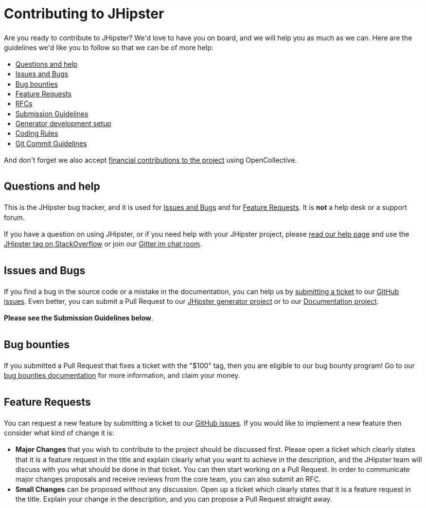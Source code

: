 # Contributing to JHipster

Are you ready to contribute to JHipster? We'd love to have you on board, and we will help you as much as we can. Here are the guidelines we'd like you to follow so that we can be of more help:

-   [Questions and help](#question)
-   [Issues and Bugs](#issue)
-   [Bug bounties](#bounties)
-   [Feature Requests](#feature)
-   [RFCs](#rfcs)
-   [Submission Guidelines](#submit)
-   [Generator development setup](#setup)
-   [Coding Rules](#rules)
-   [Git Commit Guidelines](#commit)

And don't forget we also accept [financial contributions to the project](https://www.jhipster.tech/sponsors/) using OpenCollective.

## <a name="question"></a> Questions and help

This is the JHipster bug tracker, and it is used for [Issues and Bugs](#issue) and for [Feature Requests](#feature). It is **not** a help desk or a support forum.

If you have a question on using JHipster, or if you need help with your JHipster project, please [read our help page](https://www.jhipster.tech/help/) and use the [JHipster tag on StackOverflow](http://stackoverflow.com/tags/jhipster) or join our [Gitter.im chat room](https://gitter.im/jhipster/generator-jhipster).

## <a name="issue"></a> Issues and Bugs

If you find a bug in the source code or a mistake in the documentation, you can help us by [submitting a ticket](https://opensource.guide/how-to-contribute/#opening-an-issue) to our [GitHub issues](https://github.com/jhipster/generator-jhipster/issues). Even better, you can submit a Pull Request to our [JHipster generator project](https://github.com/jhipster/generator-jhipster) or to our [Documentation project](https://github.com/jhipster/jhipster.github.io).

**Please see the Submission Guidelines below**.

## <a name="bounties"></a> Bug bounties

If you submitted a Pull Request that fixes a ticket with the "\$100" tag, then you are eligible to our bug bounty program! Go to our [bug bounties documentation](https://www.jhipster.tech/bug-bounties/) for more information, and claim your money.

## <a name="feature"></a> Feature Requests

You can request a new feature by submitting a ticket to our [GitHub issues](https://github.com/jhipster/generator-jhipster/issues). If you
would like to implement a new feature then consider what kind of change it is:

-   **Major Changes** that you wish to contribute to the project should be discussed first. Please open a ticket which clearly states that it is a feature request in the title and explain clearly what you want to achieve in the description, and the JHipster team will discuss with you what should be done in that ticket. You can then start working on a Pull Request. In order to communicate major changes proposals and receive reviews from the core team, you can also submit an RFC.
-   **Small Changes** can be proposed without any discussion. Open up a ticket which clearly states that it is a feature request in the title. Explain your change in the description, and you can propose a Pull Request straight away.
